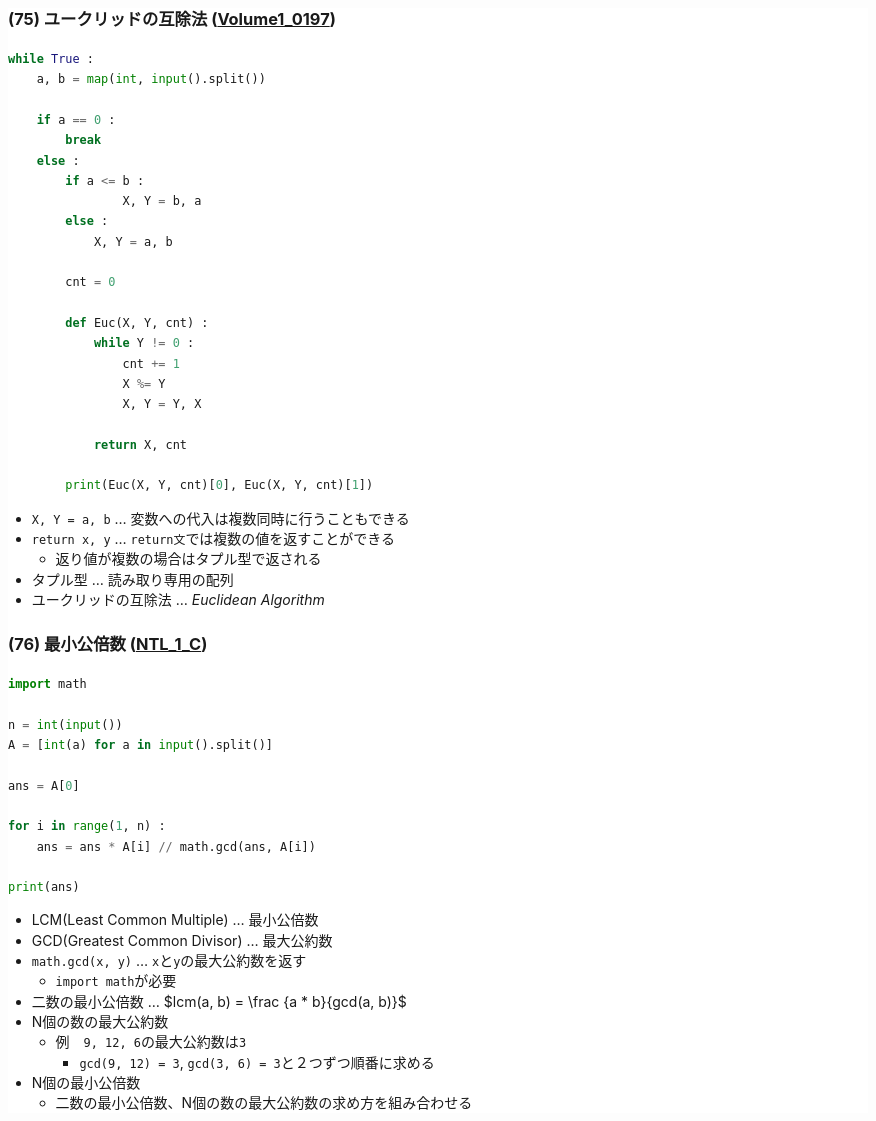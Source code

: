 ### (75) ユークリッドの互除法 ([Volume1_0197](http://judge.u-aizu.ac.jp/onlinejudge/description.jsp?id=0197&lang=jp))

```Python
while True :
    a, b = map(int, input().split())

    if a == 0 :
        break
    else :
        if a <= b :
                X, Y = b, a
        else :
            X, Y = a, b
            
        cnt = 0
                
        def Euc(X, Y, cnt) :
            while Y != 0 :
                cnt += 1
                X %= Y
                X, Y = Y, X
                
            return X, cnt
            
        print(Euc(X, Y, cnt)[0], Euc(X, Y, cnt)[1])
```

- `X, Y = a, b` … 変数への代入は複数同時に行うこともできる
- `return x, y` … `return文`では複数の値を返すことができる
    - 返り値が複数の場合はタプル型で返される
- タプル型 … 読み取り専用の配列
- ユークリッドの互除法 … *Euclidean Algorithm*

### (76) 最小公倍数 ([NTL_1_C](http://judge.u-aizu.ac.jp/onlinejudge/description.jsp?id=NTL_1_C&lang=jp))

```Python
import math

n = int(input())
A = [int(a) for a in input().split()]

ans = A[0]

for i in range(1, n) :
    ans = ans * A[i] // math.gcd(ans, A[i])
    
print(ans)
```

- LCM(Least Common Multiple) … 最小公倍数
- GCD(Greatest Common Divisor) … 最大公約数
- `math.gcd(x, y)` … `x`と`y`の最大公約数を返す
    - `import math`が必要
- 二数の最小公倍数 … $lcm(a, b) = \frac {a * b}{gcd(a, b)}$
- N個の数の最大公約数
    - 例　`9, 12, 6`の最大公約数は`3`
        - `gcd(9, 12) = 3`, `gcd(3, 6) = 3`と２つずつ順番に求める
- N個の最小公倍数
    - 二数の最小公倍数、N個の数の最大公約数の求め方を組み合わせる
